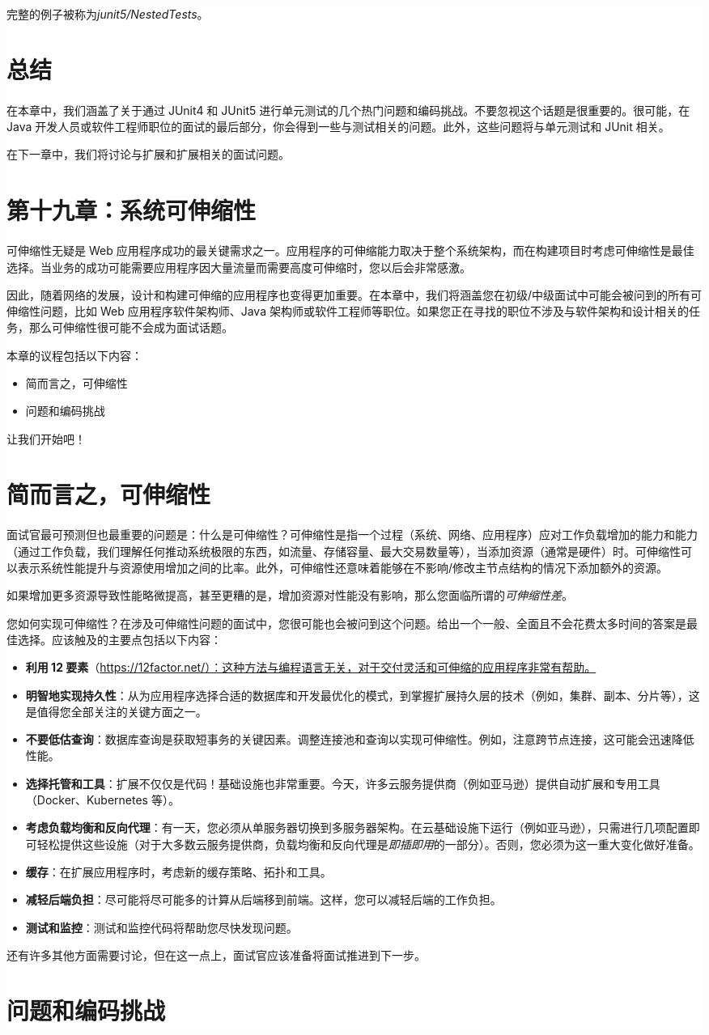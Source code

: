 完整的例子被称为*junit5/NestedTests*。

# 总结

在本章中，我们涵盖了关于通过 JUnit4 和 JUnit5 进行单元测试的几个热门问题和编码挑战。不要忽视这个话题是很重要的。很可能，在 Java 开发人员或软件工程师职位的面试的最后部分，你会得到一些与测试相关的问题。此外，这些问题将与单元测试和 JUnit 相关。

在下一章中，我们将讨论与扩展和扩展相关的面试问题。


# 第十九章：系统可伸缩性

可伸缩性无疑是 Web 应用程序成功的最关键需求之一。应用程序的可伸缩能力取决于整个系统架构，而在构建项目时考虑可伸缩性是最佳选择。当业务的成功可能需要应用程序因大量流量而需要高度可伸缩时，您以后会非常感激。

因此，随着网络的发展，设计和构建可伸缩的应用程序也变得更加重要。在本章中，我们将涵盖您在初级/中级面试中可能会被问到的所有可伸缩性问题，比如 Web 应用程序软件架构师、Java 架构师或软件工程师等职位。如果您正在寻找的职位不涉及与软件架构和设计相关的任务，那么可伸缩性很可能不会成为面试话题。

本章的议程包括以下内容：

+   简而言之，可伸缩性

+   问题和编码挑战

让我们开始吧！

# 简而言之，可伸缩性

面试官最可预测但也最重要的问题是：什么是可伸缩性？可伸缩性是指一个过程（系统、网络、应用程序）应对工作负载增加的能力和能力（通过工作负载，我们理解任何推动系统极限的东西，如流量、存储容量、最大交易数量等），当添加资源（通常是硬件）时。可伸缩性可以表示系统性能提升与资源使用增加之间的比率。此外，可伸缩性还意味着能够在不影响/修改主节点结构的情况下添加额外的资源。

如果增加更多资源导致性能略微提高，甚至更糟的是，增加资源对性能没有影响，那么您面临所谓的*可伸缩性差*。

您如何实现可伸缩性？在涉及可伸缩性问题的面试中，您很可能也会被问到这个问题。给出一个一般、全面且不会花费太多时间的答案是最佳选择。应该触及的主要点包括以下内容：

+   **利用 12 要素**（https://12factor.net/）：这种方法与编程语言无关，对于交付灵活和可伸缩的应用程序非常有帮助。

+   **明智地实现持久性**：从为应用程序选择合适的数据库和开发最优化的模式，到掌握扩展持久层的技术（例如，集群、副本、分片等），这是值得您全部关注的关键方面之一。

+   **不要低估查询**：数据库查询是获取短事务的关键因素。调整连接池和查询以实现可伸缩性。例如，注意跨节点连接，这可能会迅速降低性能。

+   **选择托管和工具**：扩展不仅仅是代码！基础设施也非常重要。今天，许多云服务提供商（例如亚马逊）提供自动扩展和专用工具（Docker、Kubernetes 等）。

+   **考虑负载均衡和反向代理**：有一天，您必须从单服务器切换到多服务器架构。在云基础设施下运行（例如亚马逊），只需进行几项配置即可轻松提供这些设施（对于大多数云服务提供商，负载均衡和反向代理是*即插即用*的一部分）。否则，您必须为这一重大变化做好准备。

+   **缓存**：在扩展应用程序时，考虑新的缓存策略、拓扑和工具。

+   **减轻后端负担**：尽可能将尽可能多的计算从后端移到前端。这样，您可以减轻后端的工作负担。

+   **测试和监控**：测试和监控代码将帮助您尽快发现问题。

还有许多其他方面需要讨论，但在这一点上，面试官应该准备将面试推进到下一步。

# 问题和编码挑战
